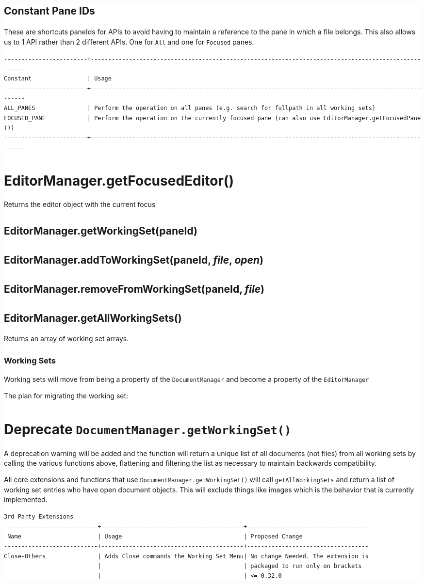 ## Constant Pane IDs
These are shortcuts paneIds for APIs to avoid having to maintain a reference to the pane in which a file belongs.  This also allows us to 1 API rather than 2 different APIs. One for `All` and one for `Focused` panes.

```text
------------------------+-----------------------------------------------------------------------------------------------------
Constant                | Usage
------------------------+-----------------------------------------------------------------------------------------------------
ALL_PANES               | Perform the operation on all panes (e.g. search for fullpath in all working sets)
FOCUSED_PANE            | Perform the operation on the currently focused pane (can also use EditorManager.getFocusedPane())
------------------------+-----------------------------------------------------------------------------------------------------
```

# EditorManager.getFocusedEditor()
Returns the editor object with the current focus
  
## EditorManager.getWorkingSet(paneId)  
## EditorManager.addToWorkingSet(paneId, _file_, _open_)  
## EditorManager.removeFromWorkingSet(paneId, _file_)  

## EditorManager.getAllWorkingSets()   
Returns an array of working set arrays.

### Working Sets

Working sets will move from being a property of the `DocumentManager` and become a property of the `EditorManager`

The plan for migrating the working set:

# Deprecate `DocumentManager.getWorkingSet()` 
A deprecation warning will be added and the function will return a unique list of all documents (not files) from all working sets by calling the various functions above, flattening and filtering the list as necessary to maintain backwards compatibility.

All core extensions and functions that use `DocumentManager.getWorkingSet()` will call `getAllWorkingSets` and return a list of working set entries who have open document objects.  This will exclude things like images which is the behavior that is currently implemented.

```text
3rd Party Extensions
---------------------------+-----------------------------------------+-----------------------------------  
 Name                      | Usage                                   | Proposed Change                    
---------------------------+-----------------------------------------+-----------------------------------  
Close-Others               | Adds Close commands the Working Set Menu| No change Needed. The extension is  
                           |                                         | packaged to run only on brackets  
                           |                                         | <= 0.32.0   
```